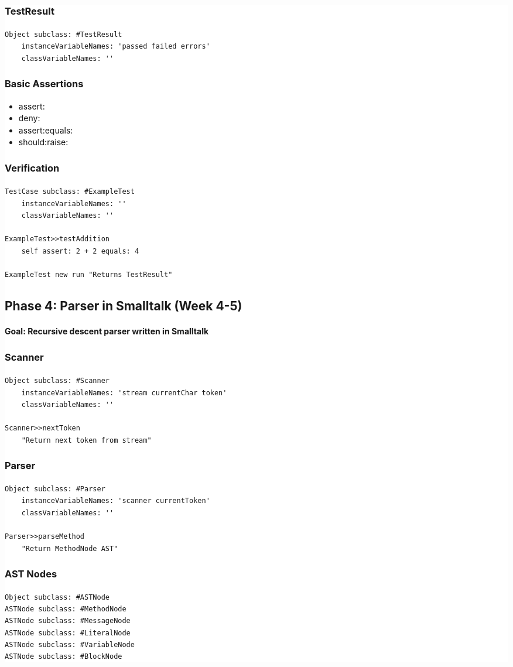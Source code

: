 ### TestResult
```smalltalk
Object subclass: #TestResult
    instanceVariableNames: 'passed failed errors'
    classVariableNames: ''
```

### Basic Assertions
- assert:
- deny:  
- assert:equals:
- should:raise:

### Verification
```smalltalk
TestCase subclass: #ExampleTest
    instanceVariableNames: ''
    classVariableNames: ''

ExampleTest>>testAddition
    self assert: 2 + 2 equals: 4

ExampleTest new run "Returns TestResult"
```

## Phase 4: Parser in Smalltalk (Week 4-5)
**Goal: Recursive descent parser written in Smalltalk**

### Scanner
```smalltalk
Object subclass: #Scanner
    instanceVariableNames: 'stream currentChar token'
    classVariableNames: ''

Scanner>>nextToken
    "Return next token from stream"
```

### Parser
```smalltalk
Object subclass: #Parser
    instanceVariableNames: 'scanner currentToken'
    classVariableNames: ''

Parser>>parseMethod
    "Return MethodNode AST"
```

### AST Nodes
```smalltalk
Object subclass: #ASTNode
ASTNode subclass: #MethodNode
ASTNode subclass: #MessageNode
ASTNode subclass: #LiteralNode
ASTNode subclass: #VariableNode
ASTNode subclass: #BlockNode
```
